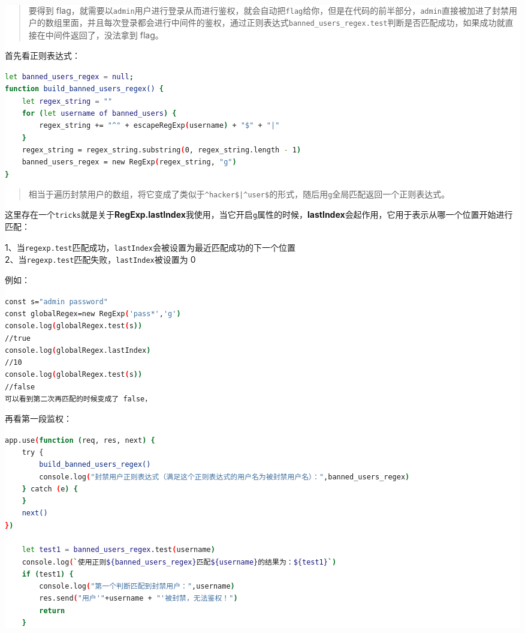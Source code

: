 > 要得到 flag，就需要以`admin`用户进行登录从而进行鉴权，就会自动把`flag`给你，但是在代码的前半部分，`admin`直接被加进了封禁用户的数组里面，并且每次登录都会进行中间件的鉴权，通过正则表达式`banned_users_regex.test`判断是否匹配成功，如果成功就直接在中间件返回了，没法拿到 flag。

首先看正则表达式：

```bash
let banned_users_regex = null;
function build_banned_users_regex() {
    let regex_string = ""
    for (let username of banned_users) {
        regex_string += "^" + escapeRegExp(username) + "$" + "|"
    }
    regex_string = regex_string.substring(0, regex_string.length - 1)
    banned_users_regex = new RegExp(regex_string, "g")
}
```

> 相当于遍历封禁用户的数组，将它变成了类似于`^hacker$|^user$`的形式，随后用`g`全局匹配返回一个正则表达式。

这里存在一个`tricks`就是关于**RegExp.lastIndex**我使用，当它开启`g`属性的时候，**lastIndex**会起作用，它用于表示从哪一个位置开始进行匹配：

1、当`regexp.test`匹配成功，`lastIndex`会被设置为最近匹配成功的下一个位置  
2、当`regexp.test`匹配失败，`lastIndex`被设置为 0

例如：

```bash
const s="admin password"
const globalRegex=new RegExp('pass*','g')
console.log(globalRegex.test(s))
//true
console.log(globalRegex.lastIndex)
//10
console.log(globalRegex.test(s))
//false
可以看到第二次再匹配的时候变成了 false，
```

再看第一段监权：

```bash
app.use(function (req, res, next) {
    try {
        build_banned_users_regex()
        console.log("封禁用户正则表达式（满足这个正则表达式的用户名为被封禁用户名）：",banned_users_regex)
    } catch (e) {
    }
    next()
})

    let test1 = banned_users_regex.test(username)
    console.log(`使用正则${banned_users_regex}匹配${username}的结果为：${test1}`)
    if (test1) {
        console.log("第一个判断匹配到封禁用户：",username)
        res.send("用户'"+username + "'被封禁，无法鉴权！")
        return
    }
```
